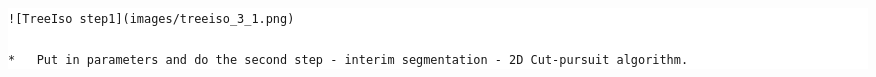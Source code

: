     ![TreeIso step1](images/treeiso_3_1.png)

    *   Put in parameters and do the second step - interim segmentation - 2D Cut-pursuit algorithm.
